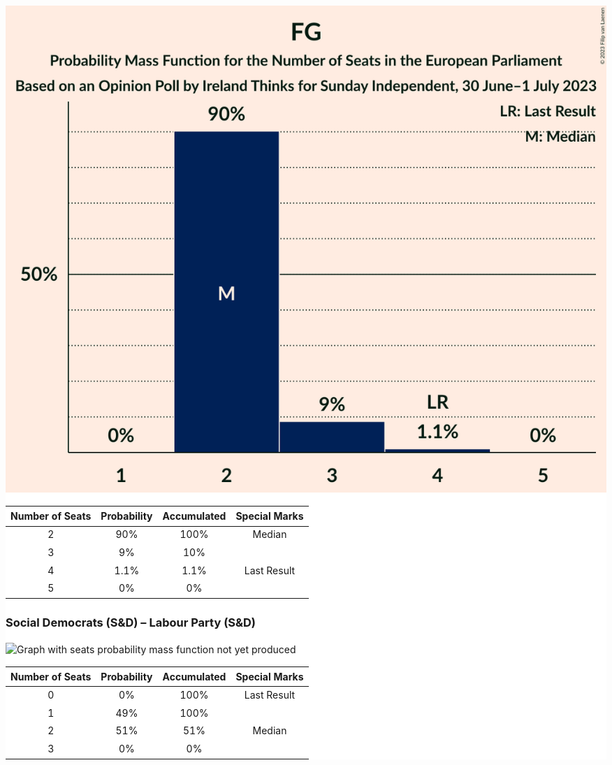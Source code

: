 ![Graph with seats probability mass function not yet produced](2023-07-01-IrelandThinks-coalitions-seats-pmf-fg.png "Seats Probability Mass Function")

| Number of Seats | Probability | Accumulated | Special Marks |
|:---------------:|:-----------:|:-----------:|:-------------:|
| 2 | 90% | 100% | Median |
| 3 | 9% | 10% |  |
| 4 | 1.1% | 1.1% | Last Result |
| 5 | 0% | 0% |  |

### Social Democrats (S&D) – Labour Party (S&D)

![Graph with seats probability mass function not yet produced](2023-07-01-IrelandThinks-coalitions-seats-pmf-sd–lab.png "Seats Probability Mass Function")

| Number of Seats | Probability | Accumulated | Special Marks |
|:---------------:|:-----------:|:-----------:|:-------------:|
| 0 | 0% | 100% | Last Result |
| 1 | 49% | 100% |  |
| 2 | 51% | 51% | Median |
| 3 | 0% | 0% |  |
